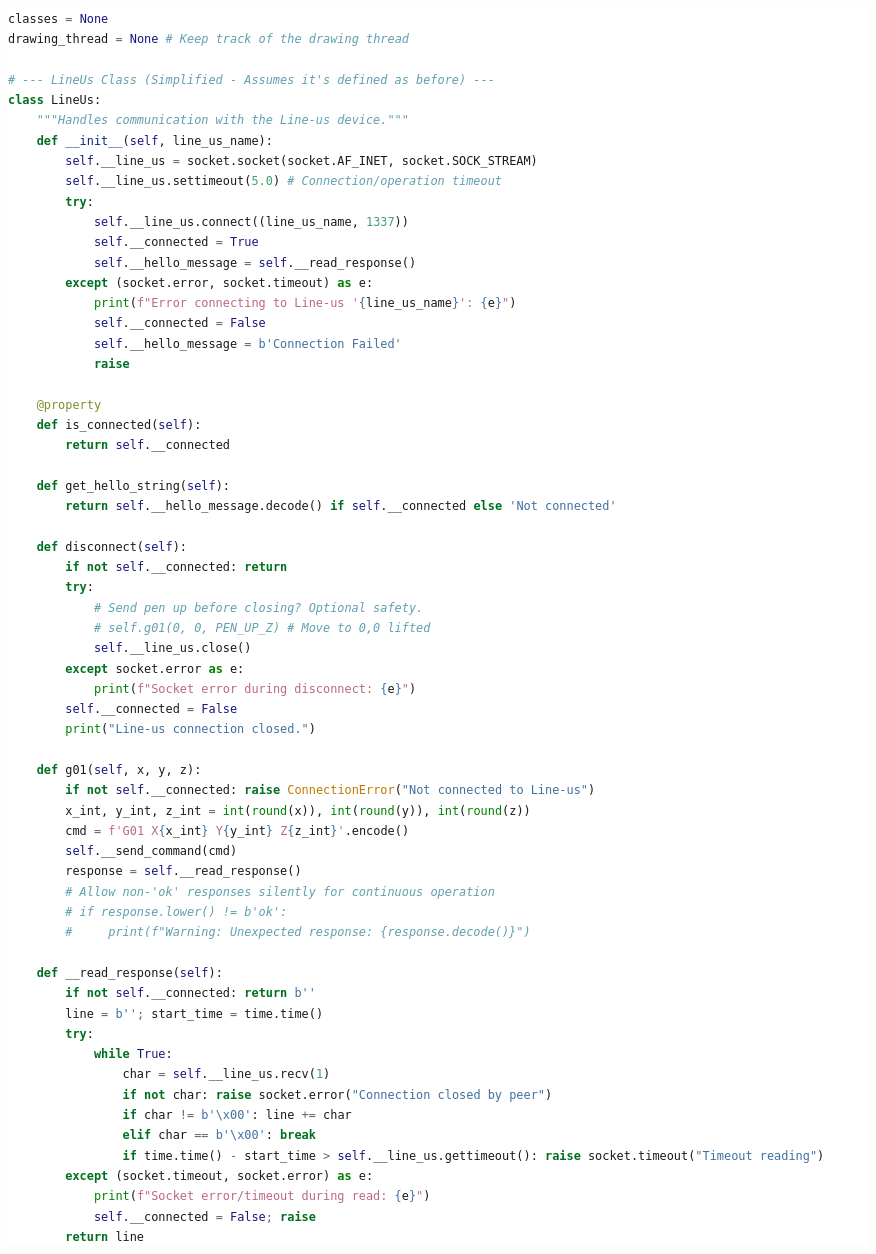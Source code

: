 ```python
classes = None
drawing_thread = None # Keep track of the drawing thread

# --- LineUs Class (Simplified - Assumes it's defined as before) ---
class LineUs:
    """Handles communication with the Line-us device."""
    def __init__(self, line_us_name):
        self.__line_us = socket.socket(socket.AF_INET, socket.SOCK_STREAM)
        self.__line_us.settimeout(5.0) # Connection/operation timeout
        try:
            self.__line_us.connect((line_us_name, 1337))
            self.__connected = True
            self.__hello_message = self.__read_response()
        except (socket.error, socket.timeout) as e:
            print(f"Error connecting to Line-us '{line_us_name}': {e}")
            self.__connected = False
            self.__hello_message = b'Connection Failed'
            raise

    @property
    def is_connected(self):
        return self.__connected

    def get_hello_string(self):
        return self.__hello_message.decode() if self.__connected else 'Not connected'

    def disconnect(self):
        if not self.__connected: return
        try:
            # Send pen up before closing? Optional safety.
            # self.g01(0, 0, PEN_UP_Z) # Move to 0,0 lifted
            self.__line_us.close()
        except socket.error as e:
            print(f"Socket error during disconnect: {e}")
        self.__connected = False
        print("Line-us connection closed.")

    def g01(self, x, y, z):
        if not self.__connected: raise ConnectionError("Not connected to Line-us")
        x_int, y_int, z_int = int(round(x)), int(round(y)), int(round(z))
        cmd = f'G01 X{x_int} Y{y_int} Z{z_int}'.encode()
        self.__send_command(cmd)
        response = self.__read_response()
        # Allow non-'ok' responses silently for continuous operation
        # if response.lower() != b'ok':
        #     print(f"Warning: Unexpected response: {response.decode()}")

    def __read_response(self):
        if not self.__connected: return b''
        line = b''; start_time = time.time()
        try:
            while True:
                char = self.__line_us.recv(1)
                if not char: raise socket.error("Connection closed by peer")
                if char != b'\x00': line += char
                elif char == b'\x00': break
                if time.time() - start_time > self.__line_us.gettimeout(): raise socket.timeout("Timeout reading")
        except (socket.timeout, socket.error) as e:
            print(f"Socket error/timeout during read: {e}")
            self.__connected = False; raise
        return line

```